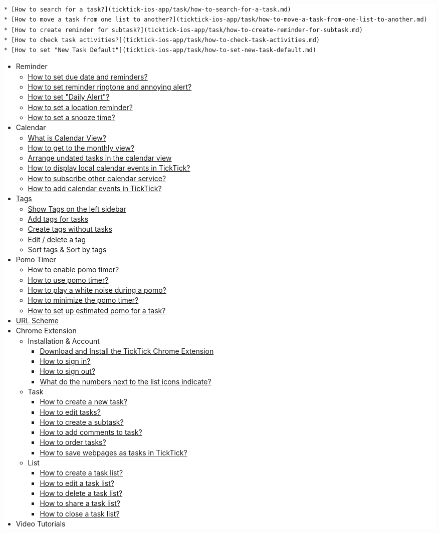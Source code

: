     * [How to search for a task?](ticktick-ios-app/task/how-to-search-for-a-task.md)
    * [How to move a task from one list to another?](ticktick-ios-app/task/how-to-move-a-task-from-one-list-to-another.md)
    * [How to create reminder for subtask?](ticktick-ios-app/task/how-to-create-reminder-for-subtask.md)
    * [How to check task activities?](ticktick-ios-app/task/how-to-check-task-activities.md)
    * [How to set "New Task Default"](ticktick-ios-app/task/how-to-set-new-task-default.md)
  * Reminder
    * [How to set due date and  reminders?](ticktick-ios-app/reminder/how-to-set-due-date-and-reminders.md)
    * [How to set reminder ringtone and annoying alert?](ticktick-ios-app/reminder/how-to-set-reminder-ringtone-and-annoying-alert.md)
    * [How to set "Daily Alert"?](ticktick-ios-app/reminder/how-to-set-daily-alert.md)
    * [How to set a location reminder?](ticktick-ios-app/reminder/how-to-set-a-location-reminder.md)
    * [How to set a snooze time?](ticktick-ios-app/reminder/how-to-set-a-snooze-time.md)
  * Calendar
    * [What is Calendar View?](ticktick-ios-app/calendar/what-is-calendar-view.md)
    * [How to get to the monthly view?](ticktick-ios-app/calendar/how-to-get-grid-view-of-calendar.md)
    * [Arrange undated tasks in the calendar view](ticktick-ios-app/calendar/arrange-undated-tasks-in-the-calendar-view.md)
    * [How to display local calendar events in TickTick?](ticktick-ios-app/calendar/how-to-display-local-calendar-events-in-ticktick.md)
    * [How to subscribe other calendar service?](ticktick-ios-app/calendar/how-to-subscribe-other-calendar-service.md)
    * [How to add calendar events in TickTick?](ticktick-ios-app/calendar/how-to-add-calendar-events-in-ticktick.md)
  * [Tags](ticktick-ios-app/tags)
    * [Show Tags on the left sidebar](ticktick-ios-app/tags/show-tags-on-the-left-sidebar.md)
    * [Add tags for tasks](ticktick-ios-app/tags/add-tags-for-tasks.md)
    * [Create tags without tasks](ticktick-ios-app/tags/create-tags-without-tasks.md)
    * [Edit / delete a tag](ticktick-ios-app/tags/edit-delete-a-tag.md)
    * [Sort tags & Sort by tags](ticktick-ios-app/tags/sort-tags--sort-by-tags.md)
  * Pomo Timer
    * [How to enable pomo timer?](ticktick-ios-app/pomo-timer/how-to-enable-pomo-timer.md)
    * [How to use pomo timer?](ticktick-ios-app/pomo-timer/how-to-use-pomo-timer.md)
    * [How to play a white noise during a pomo?](ticktick-ios-app/pomo-timer/how-to-play-a-white-noise-during-a-pomo.md)
    * [How to minimize the pomo timer?](ticktick-ios-app/pomo-timer/how-to-minimize-the-pomo-timer.md)
    * [How to set up estimated pomo for a task?](ticktick-ios-app/pomo-timer/how-to-set-up-estimated-pomo-for-a-task.md)
  * [URL Scheme](ticktick-ios-app/url-scheme.md)
* Chrome Extension
  * Installation & Account
    * [Download and Install the TickTick Chrome Extension](chrome-extension/installation--account/download-and-install-the-ticktick-chrome-extension.md)
    * [How to sign in?](chrome-extension/installation--account/how-to-sign-in.md)
    * [How to sign out?](chrome-extension/installation--account/how-to-sign-out.md)
    * [What do the numbers next to the list icons indicate?](chrome-extension/installation--account/what-do-the-numbers-next-to-the-list-icons-indicate.md)
  * Task
    * [How to create a new task?](chrome-extension/task/how-to-create-a-new-task.md)
    * [How to edit tasks?](chrome-extension/task/how-to-edit-tasks.md)
    * [How to create a subtask?](chrome-extension/task/how-to-create-a-subtask.md)
    * [How to add comments to task?](chrome-extension/task/how-to-add-comments-to-task.md)
    * [How to order tasks?](chrome-extension/task/how-to-order-tasks.md)
    * [How to save webpages as tasks in TickTick?](chrome-extension/task/how-to-save-webpages-as-tasks-in-ticktick.md)
  * List
    * [How to create a task list?](chrome-extension/list/how-to-create-a-task-list.md)
    * [How to edit a task list?](chrome-extension/list/how-to-edit-a-task-list.md)
    * [How to delete a task list?](chrome-extension/list/how-to-delete-a-task-list.md)
    * [How to share a task list?](chrome-extension/list/how-to-share-a-task-list.md)
    * [How to close a task list?](chrome-extension/list/how-to-close-a-task-list.md)
* Video Tutorials